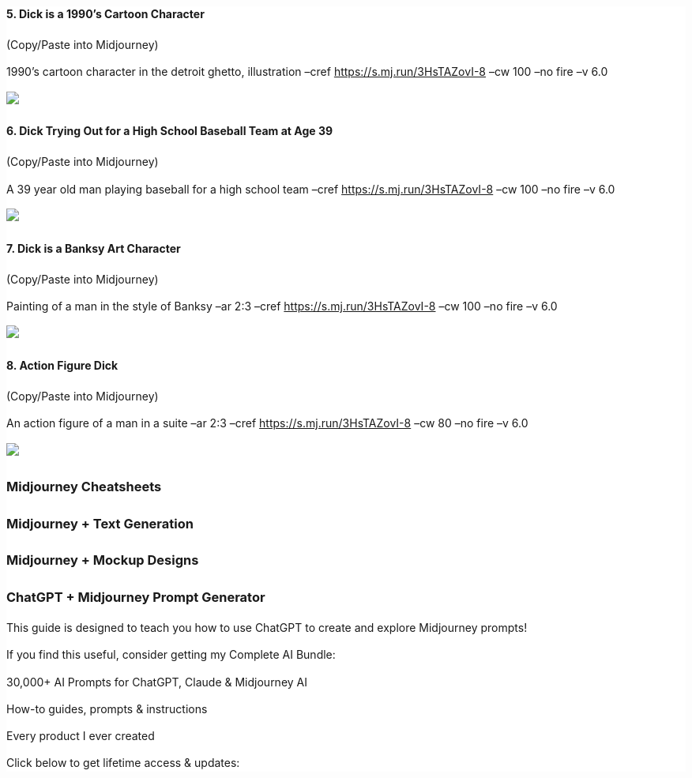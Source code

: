 #### 5\. Dick is a 1990’s Cartoon Character

(Copy/Paste into Midjourney)

1990’s cartoon character in the detroit ghetto, illustration –cref https://s.mj.run/3HsTAZovI-8 –cw 100 –no fire –v 6.0

![](https://godmodechatgpt.notion.site/image/https%3A%2F%2Fruntheprompts.com%2Fwp-content%2Fuploads%2F2024%2F03%2Fdick-smith-cartoon-ghetto2.jpeg?table=block&id=9a0e062c-bfee-46a8-a2d6-6d537f6e8af1&spaceId=31daba85-b348-4c1f-95de-f68a5f6f3267&width=1360&userId=&cache=v2)

#### 6\. Dick Trying Out for a High School Baseball Team at Age 39

(Copy/Paste into Midjourney)

A 39 year old man playing baseball for a high school team –cref https://s.mj.run/3HsTAZovI-8 –cw 100 –no fire –v 6.0

![](https://godmodechatgpt.notion.site/image/https%3A%2F%2Fruntheprompts.com%2Fwp-content%2Fuploads%2F2024%2F03%2Fdick-smith-baseball.jpeg?table=block&id=5553021a-1826-45cf-9a5b-303990ecd8a3&spaceId=31daba85-b348-4c1f-95de-f68a5f6f3267&width=1360&userId=&cache=v2)

#### 7\. Dick is a Banksy Art Character

(Copy/Paste into Midjourney)

Painting of a man in the style of Banksy –ar 2:3 –cref https://s.mj.run/3HsTAZovI-8 –cw 100 –no fire –v 6.0

![](https://godmodechatgpt.notion.site/image/https%3A%2F%2Fruntheprompts.com%2Fwp-content%2Fuploads%2F2024%2F03%2Fdick-smith-banksy.jpeg?table=block&id=a522635e-6ae4-49bc-a702-a7066d9bfc94&spaceId=31daba85-b348-4c1f-95de-f68a5f6f3267&width=1360&userId=&cache=v2)

#### 8\. Action Figure Dick

(Copy/Paste into Midjourney)

An action figure of a man in a suite –ar 2:3 –cref https://s.mj.run/3HsTAZovI-8 –cw 80 –no fire –v 6.0

![](https://godmodechatgpt.notion.site/image/https%3A%2F%2Fruntheprompts.com%2Fwp-content%2Fuploads%2F2024%2F03%2Fdick-smith-action-figure.jpeg?table=block&id=ae23e3b2-4dbe-4868-b121-ecc8f51d5893&spaceId=31daba85-b348-4c1f-95de-f68a5f6f3267&width=1360&userId=&cache=v2)

### Midjourney Cheatsheets

### Midjourney + Text Generation

### Midjourney + Mockup Designs

### ChatGPT + Midjourney Prompt Generator

This guide is designed to teach you how to use ChatGPT to create and explore Midjourney prompts!

If you find this useful, consider getting my Complete AI Bundle:

30,000+ AI Prompts for ChatGPT, Claude & Midjourney AI

How-to guides, prompts & instructions

Every product I ever created

Click below to get lifetime access & updates:
